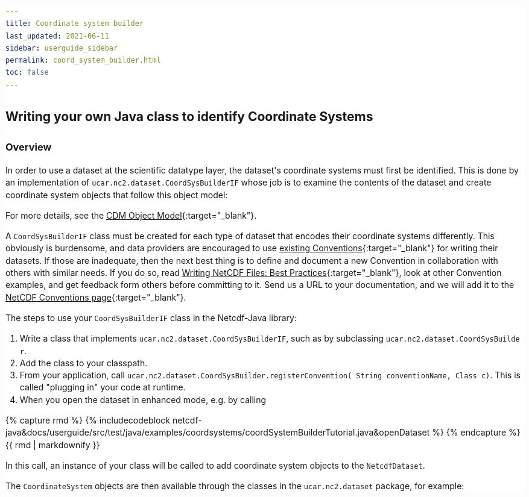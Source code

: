 ```yaml
---
title: Coordinate system builder
last_updated: 2021-06-11
sidebar: userguide_sidebar
permalink: coord_system_builder.html
toc: false
---
```

## Writing your own Java class to identify Coordinate Systems
### Overview

In order to use a dataset at the scientific datatype layer, the dataset's coordinate systems must first be identified. 
This is done by an implementation of `ucar.nc2.dataset.CoordSysBuilderIF` whose job is to examine the contents of the dataset and create coordinate system objects that follow this object model:

For more details, see the [CDM Object Model](../developer/cdm_overview.html){:target="_blank"}.

A `CoordSysBuilderIF` class must be created for each type of dataset that encodes their coordinate systems differently. 
This obviously is burdensome, and data providers are encouraged to use [existing Conventions](https://www.unidata.ucar.edu/software/netcdf/conventions.html){:target="_blank"} for writing their datasets. 
If those are inadequate, then the next best thing is to define and document a new Convention in collaboration with others with similar needs. 
If you do so, read [Writing NetCDF Files: Best Practices](https://www.unidata.ucar.edu/software/netcdf/documentation/NUG/best_practices.html){:target="_blank"}, look at other Convention examples, and get feedback form others before committing to it. 
Send us a URL to your documentation, and we will add it to the [NetCDF Conventions page](https://www.unidata.ucar.edu/software/netcdf/conventions.html){:target="_blank"}.

The steps to use your `CoordSysBuilderIF` class in the Netcdf-Java library:

1. Write a class that implements `ucar.nc2.dataset.CoordSysBuilderIF`, such as by subclassing `ucar.nc2.dataset.CoordSysBuilder`.
2. Add the class to your classpath.
3. From your application, call `ucar.nc2.dataset.CoordSysBuilder.registerConvention( String conventionName, Class c)`. This is called "plugging in" your code at runtime.
4. When you open the dataset in enhanced mode, e.g. by calling

{% capture rmd %}
{% includecodeblock netcdf-java&docs/userguide/src/test/java/examples/coordsystems/coordSystemBuilderTutorial.java&openDataset %}
{% endcapture %}
{{ rmd | markdownify }}
      
In this call, an instance of your class will be called to add coordinate system objects to the `NetcdfDataset`.

The `CoordinateSystem` objects are then available through the classes in the `ucar.nc2.dataset` package, for example:

